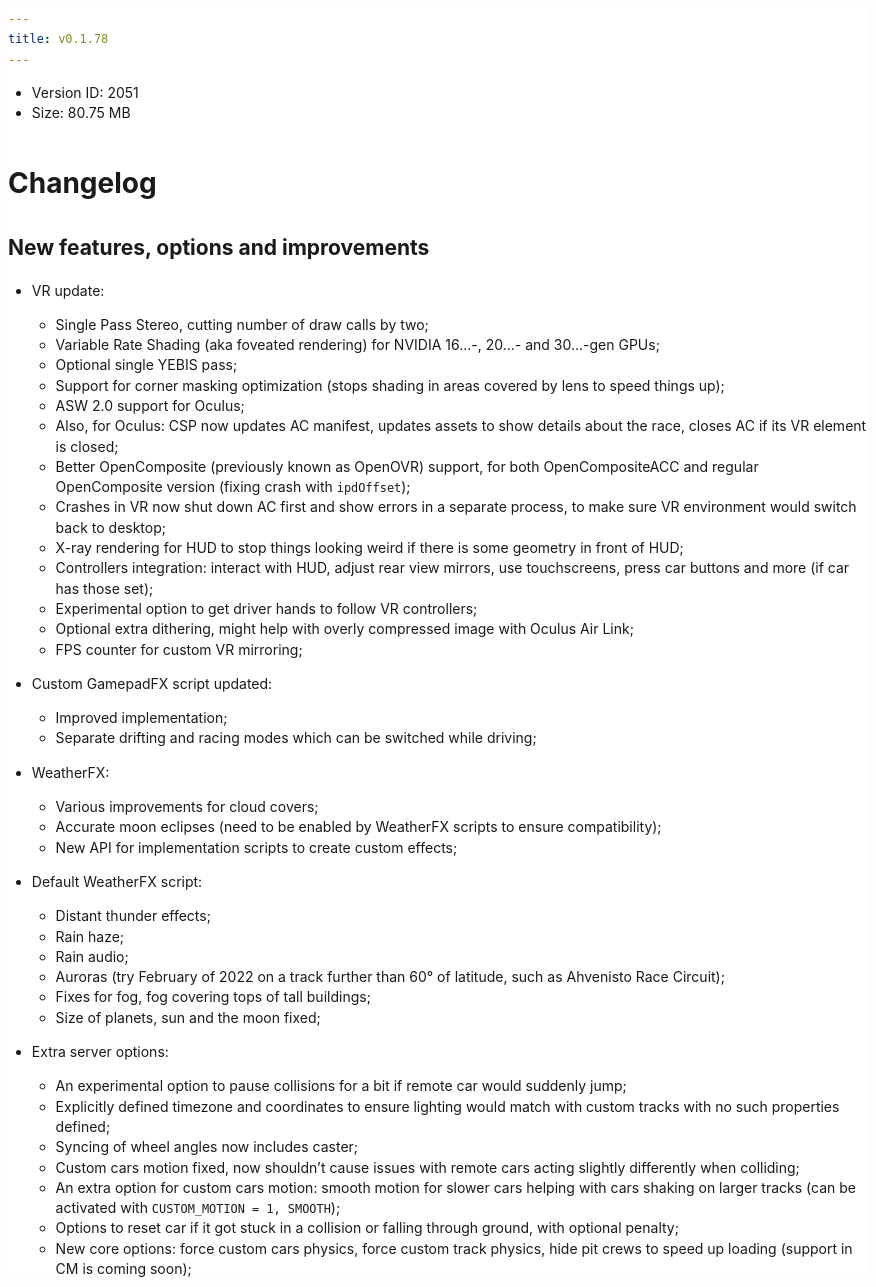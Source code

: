 ```yaml
---
title: v0.1.78
---
```


*   Version ID: 2051
*   Size: 80.75 MB

# Changelog

## New features, options and improvements

*   VR update:
    *   Single Pass Stereo, cutting number of draw calls by two;
    *   Variable Rate Shading (aka foveated rendering) for NVIDIA 16…-, 20…- and 30…-gen GPUs;
    *   Optional single YEBIS pass;
    *   Support for corner masking optimization (stops shading in areas covered by lens to speed things up);
    *   ASW 2.0 support for Oculus;
    *   Also, for Oculus: CSP now updates AC manifest, updates assets to show details about the race, closes AC if its VR element is closed;
    *   Better OpenComposite (previously known as OpenOVR) support, for both OpenCompositeACC and regular OpenComposite version (fixing crash with `ipdOffset`);
    *   Crashes in VR now shut down AC first and show errors in a separate process, to make sure VR environment would switch back to desktop;
    *   X-ray rendering for HUD to stop things looking weird if there is some geometry in front of HUD;
    *   Controllers integration: interact with HUD, adjust rear view mirrors, use touchscreens, press car buttons and more (if car has those set);
    *   Experimental option to get driver hands to follow VR controllers;
    *   Optional extra dithering, might help with overly compressed image with Oculus Air Link;
    *   FPS counter for custom VR mirroring;

*   Custom GamepadFX script updated:
    *   Improved implementation;
    *   Separate drifting and racing modes which can be switched while driving;

*   WeatherFX:
    *   Various improvements for cloud covers;
    *   Accurate moon eclipses (need to be enabled by WeatherFX scripts to ensure compatibility);
    *   New API for implementation scripts to create custom effects;

*   Default WeatherFX script:
    *   Distant thunder effects;
    *   Rain haze;
    *   Rain audio;
    *   Auroras (try February of 2022 on a track further than 60° of latitude, such as Ahvenisto Race Circuit);
    *   Fixes for fog, fog covering tops of tall buildings;
    *   Size of planets, sun and the moon fixed;

*   Extra server options:
    *   An experimental option to pause collisions for a bit if remote car would suddenly jump;
    *   Explicitly defined timezone and coordinates to ensure lighting would match with custom tracks with no such properties defined;
    *   Syncing of wheel angles now includes caster;
    *   Custom cars motion fixed, now shouldn’t cause issues with remote cars acting slightly differently when colliding;
    *   An extra option for custom cars motion: smooth motion for slower cars helping with cars shaking on larger tracks (can be activated with `CUSTOM_MOTION = 1, SMOOTH`);
    *   Options to reset car if it got stuck in a collision or falling through ground, with optional penalty;
    *   New core options: force custom cars physics, force custom track physics, hide pit crews to speed up loading (support in CM is coming soon);